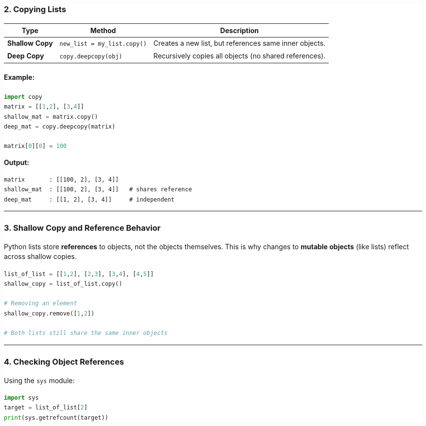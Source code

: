 
### 2. Copying Lists

| Type             | Method                      | Description                                            |
| ---------------- | --------------------------- | ------------------------------------------------------ |
| **Shallow Copy** | `new_list = my_list.copy()` | Creates a new list, but references same inner objects. |
| **Deep Copy**    | `copy.deepcopy(obj)`        | Recursively copies all objects (no shared references). |

#### Example:

```python
import copy
matrix = [[1,2], [3,4]]
shallow_mat = matrix.copy()
deep_mat = copy.deepcopy(matrix)

matrix[0][0] = 100
```

**Output:**

```
matrix       : [[100, 2], [3, 4]]
shallow_mat  : [[100, 2], [3, 4]]   # shares reference
deep_mat     : [[1, 2], [3, 4]]     # independent
```

---

### 3. Shallow Copy and Reference Behavior

Python lists store **references** to objects, not the objects themselves.
This is why changes to **mutable objects** (like lists) reflect across shallow copies.

```python
list_of_list = [[1,2], [2,3], [3,4], [4,5]]
shallow_copy = list_of_list.copy()

# Removing an element
shallow_copy.remove([1,2])

# Both lists still share the same inner objects
```

---

### 4. Checking Object References

Using the `sys` module:

```python
import sys
target = list_of_list[2]
print(sys.getrefcount(target))
```
